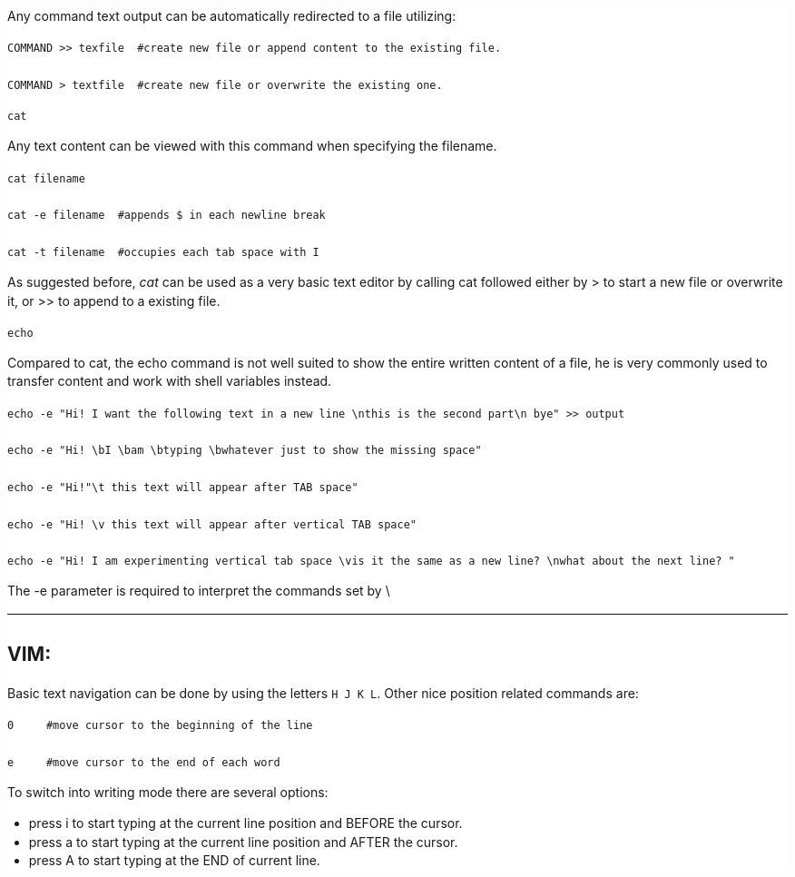 Any command text output can be automatically redirected to a file utilizing:

```
COMMAND >> texfile  #create new file or append content to the existing file.

COMMAND > textfile  #create new file or overwrite the existing one.
```

`cat`

Any text content can be viewed with this command when specifying the filename.
```
cat filename

cat -e filename  #appends $ in each newline break

cat -t filename  #occupies each tab space with I
```

As  suggested before, *cat* can be used as a very basic text editor by calling cat followed either by > to start a new file or overwrite it, or >> to append to a existing file.

`echo`

Compared to cat, the echo command is not well suited to show the entire written content of a file,  he  is very commonly used to transfer content and work with shell variables instead.

```
echo -e "Hi! I want the following text in a new line \nthis is the second part\n bye" >> output

echo -e "Hi! \bI \bam \btyping \bwhatever just to show the missing space"

echo -e "Hi!"\t this text will appear after TAB space"

echo -e "Hi! \v this text will appear after vertical TAB space"

echo -e "Hi! I am experimenting vertical tab space \vis it the same as a new line? \nwhat about the next line? "
```

The -e parameter is required to interpret the commands set by \

---
## VIM:

Basic text navigation can be done by using the letters `H J K L`. 
Other nice position related commands are:

```
0     #move cursor to the beginning of the line

e     #move cursor to the end of each word
```

To switch into writing mode there are several options:

- press i to start typing at the current line position and BEFORE the cursor.
- press a to start typing at the current line position and AFTER the cursor.
- press A to start typing at the END of current line.
